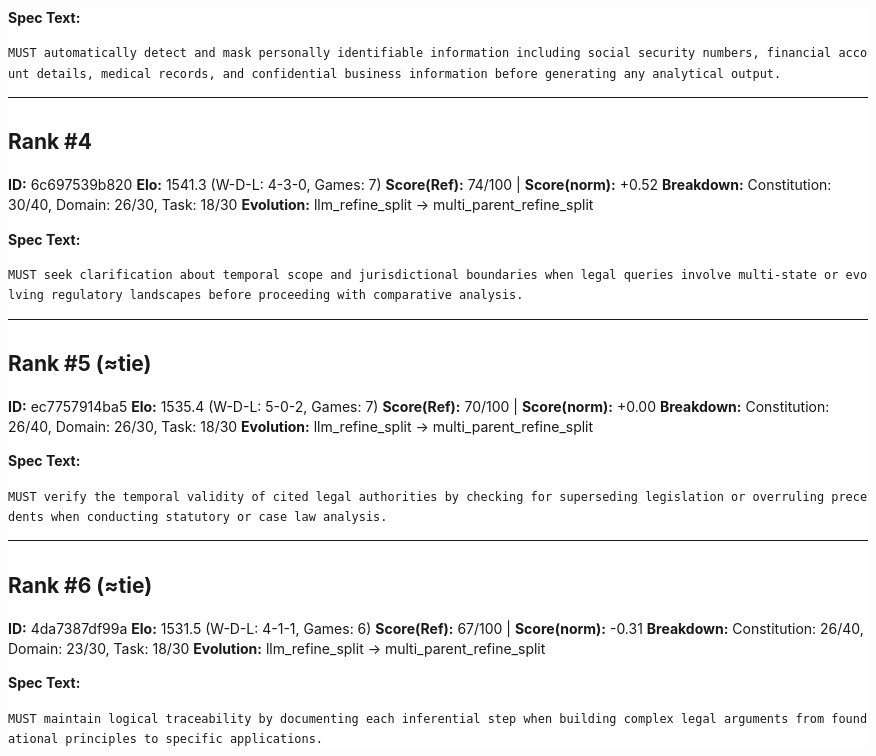 **Spec Text:**
```
MUST automatically detect and mask personally identifiable information including social security numbers, financial account details, medical records, and confidential business information before generating any analytical output.
```

------------------------------------------------------------

## Rank #4

**ID:** 6c697539b820
**Elo:** 1541.3 (W-D-L: 4-3-0, Games: 7)
**Score(Ref):** 74/100  |  **Score(norm):** +0.52
**Breakdown:** Constitution: 30/40, Domain: 26/30, Task: 18/30
**Evolution:** llm_refine_split → multi_parent_refine_split

**Spec Text:**
```
MUST seek clarification about temporal scope and jurisdictional boundaries when legal queries involve multi-state or evolving regulatory landscapes before proceeding with comparative analysis.
```

------------------------------------------------------------

## Rank #5 (≈tie)

**ID:** ec7757914ba5
**Elo:** 1535.4 (W-D-L: 5-0-2, Games: 7)
**Score(Ref):** 70/100  |  **Score(norm):** +0.00
**Breakdown:** Constitution: 26/40, Domain: 26/30, Task: 18/30
**Evolution:** llm_refine_split → multi_parent_refine_split

**Spec Text:**
```
MUST verify the temporal validity of cited legal authorities by checking for superseding legislation or overruling precedents when conducting statutory or case law analysis.
```

------------------------------------------------------------

## Rank #6 (≈tie)

**ID:** 4da7387df99a
**Elo:** 1531.5 (W-D-L: 4-1-1, Games: 6)
**Score(Ref):** 67/100  |  **Score(norm):** -0.31
**Breakdown:** Constitution: 26/40, Domain: 23/30, Task: 18/30
**Evolution:** llm_refine_split → multi_parent_refine_split

**Spec Text:**
```
MUST maintain logical traceability by documenting each inferential step when building complex legal arguments from foundational principles to specific applications.
```
